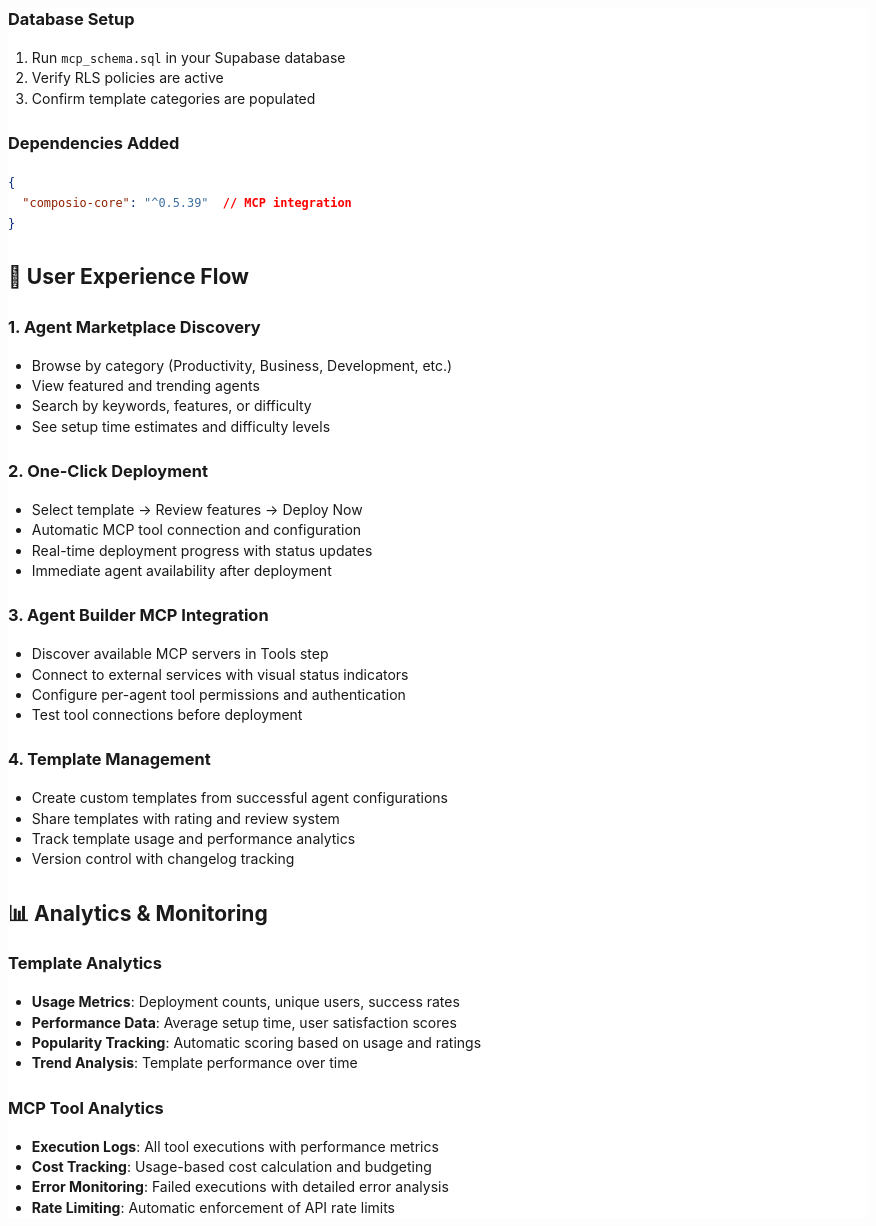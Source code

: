 ### Database Setup
1. Run `mcp_schema.sql` in your Supabase database
2. Verify RLS policies are active
3. Confirm template categories are populated

### Dependencies Added
```json
{
  "composio-core": "^0.5.39"  // MCP integration
}
```

## 🚀 User Experience Flow

### 1. Agent Marketplace Discovery
- Browse by category (Productivity, Business, Development, etc.)
- View featured and trending agents
- Search by keywords, features, or difficulty
- See setup time estimates and difficulty levels

### 2. One-Click Deployment
- Select template → Review features → Deploy Now
- Automatic MCP tool connection and configuration
- Real-time deployment progress with status updates
- Immediate agent availability after deployment

### 3. Agent Builder MCP Integration
- Discover available MCP servers in Tools step
- Connect to external services with visual status indicators
- Configure per-agent tool permissions and authentication
- Test tool connections before deployment

### 4. Template Management
- Create custom templates from successful agent configurations
- Share templates with rating and review system
- Track template usage and performance analytics
- Version control with changelog tracking

## 📊 Analytics & Monitoring

### Template Analytics
- **Usage Metrics**: Deployment counts, unique users, success rates
- **Performance Data**: Average setup time, user satisfaction scores
- **Popularity Tracking**: Automatic scoring based on usage and ratings
- **Trend Analysis**: Template performance over time

### MCP Tool Analytics
- **Execution Logs**: All tool executions with performance metrics
- **Cost Tracking**: Usage-based cost calculation and budgeting
- **Error Monitoring**: Failed executions with detailed error analysis
- **Rate Limiting**: Automatic enforcement of API rate limits
